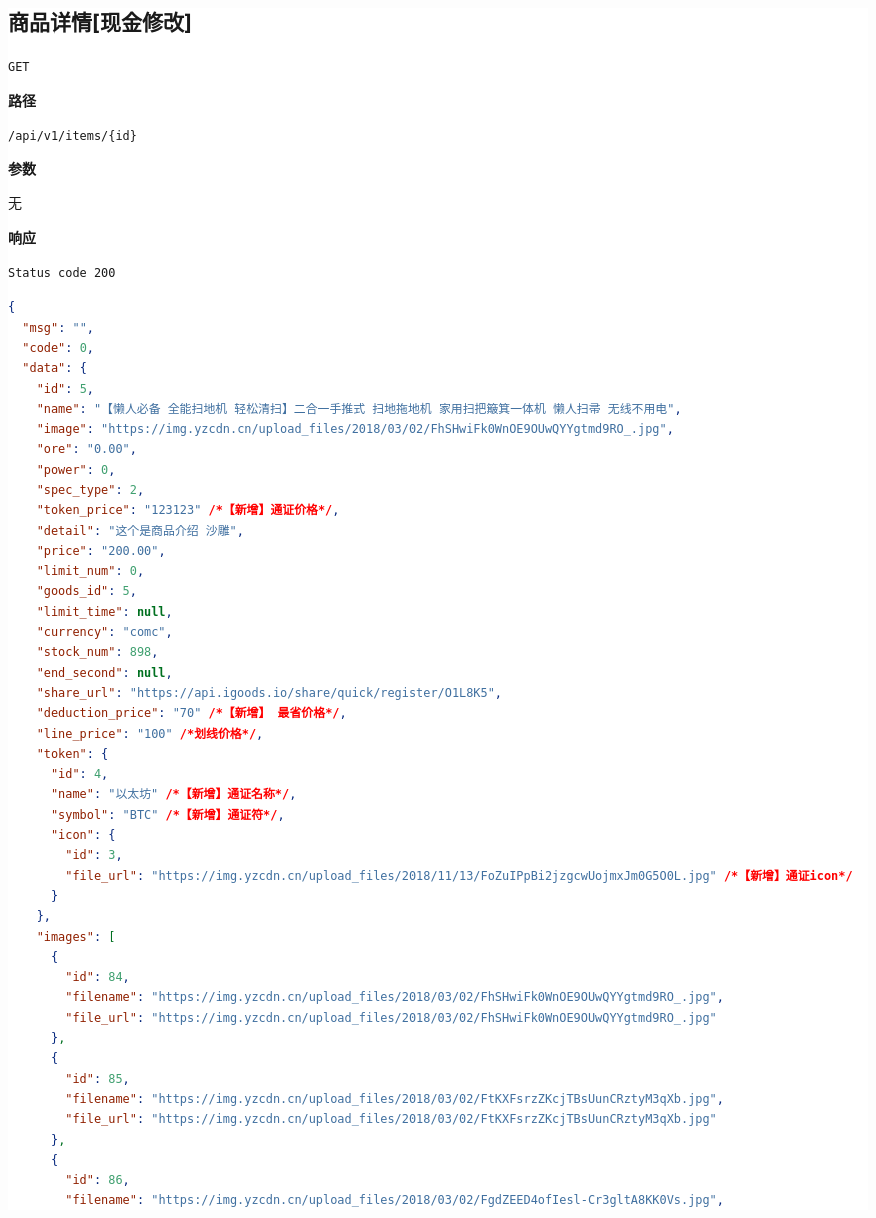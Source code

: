 ## 商品详情[现金修改]

`GET`

**路径**

`/api/v1/items/{id}`

**参数**

无

**响应**

`Status code 200`

```json
{
  "msg": "",
  "code": 0,
  "data": {
    "id": 5,
    "name": "【懒人必备 全能扫地机 轻松清扫】二合一手推式 扫地拖地机 家用扫把簸箕一体机 懒人扫帚 无线不用电",
    "image": "https://img.yzcdn.cn/upload_files/2018/03/02/FhSHwiFk0WnOE9OUwQYYgtmd9RO_.jpg",
    "ore": "0.00",
    "power": 0,
    "spec_type": 2,
    "token_price": "123123" /*【新增】通证价格*/,
    "detail": "这个是商品介绍 沙雕",
    "price": "200.00",
    "limit_num": 0,
    "goods_id": 5,
    "limit_time": null,
    "currency": "comc",
    "stock_num": 898,
    "end_second": null,
    "share_url": "https://api.igoods.io/share/quick/register/O1L8K5",
    "deduction_price": "70" /*【新增】 最省价格*/,
    "line_price": "100" /*划线价格*/,
    "token": {
      "id": 4,
      "name": "以太坊" /*【新增】通证名称*/,
      "symbol": "BTC" /*【新增】通证符*/,
      "icon": {
        "id": 3,
        "file_url": "https://img.yzcdn.cn/upload_files/2018/11/13/FoZuIPpBi2jzgcwUojmxJm0G5O0L.jpg" /*【新增】通证icon*/
      }
    },
    "images": [
      {
        "id": 84,
        "filename": "https://img.yzcdn.cn/upload_files/2018/03/02/FhSHwiFk0WnOE9OUwQYYgtmd9RO_.jpg",
        "file_url": "https://img.yzcdn.cn/upload_files/2018/03/02/FhSHwiFk0WnOE9OUwQYYgtmd9RO_.jpg"
      },
      {
        "id": 85,
        "filename": "https://img.yzcdn.cn/upload_files/2018/03/02/FtKXFsrzZKcjTBsUunCRztyM3qXb.jpg",
        "file_url": "https://img.yzcdn.cn/upload_files/2018/03/02/FtKXFsrzZKcjTBsUunCRztyM3qXb.jpg"
      },
      {
        "id": 86,
        "filename": "https://img.yzcdn.cn/upload_files/2018/03/02/FgdZEED4ofIesl-Cr3gltA8KK0Vs.jpg",
```